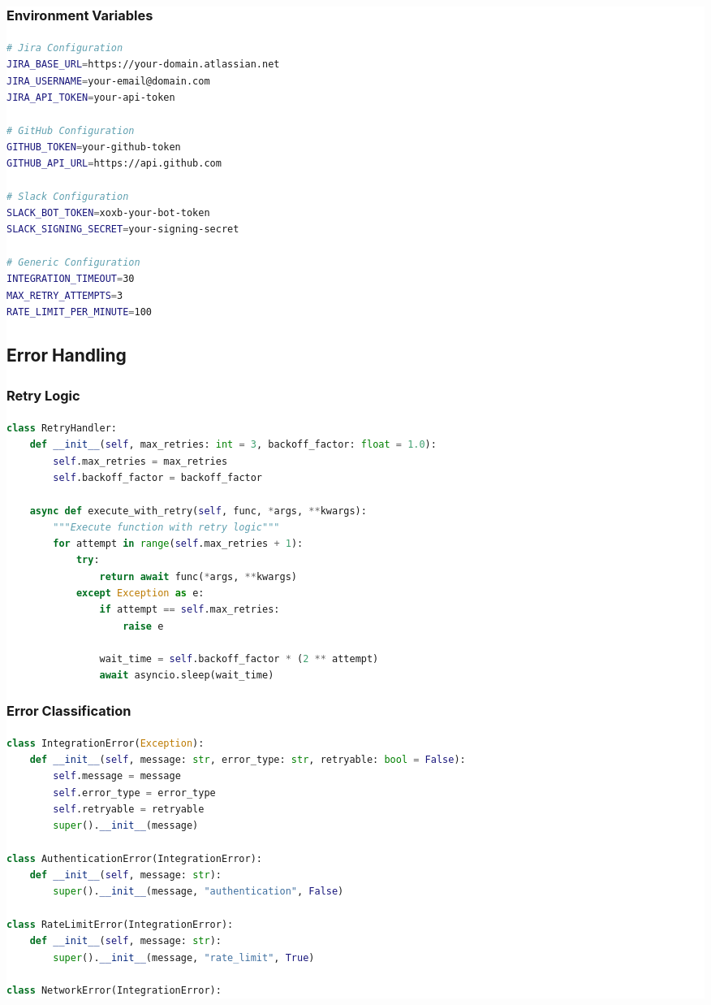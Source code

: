 ```python
```

### Environment Variables
```bash
# Jira Configuration
JIRA_BASE_URL=https://your-domain.atlassian.net
JIRA_USERNAME=your-email@domain.com
JIRA_API_TOKEN=your-api-token

# GitHub Configuration
GITHUB_TOKEN=your-github-token
GITHUB_API_URL=https://api.github.com

# Slack Configuration
SLACK_BOT_TOKEN=xoxb-your-bot-token
SLACK_SIGNING_SECRET=your-signing-secret

# Generic Configuration
INTEGRATION_TIMEOUT=30
MAX_RETRY_ATTEMPTS=3
RATE_LIMIT_PER_MINUTE=100
```

## Error Handling

### Retry Logic
```python
class RetryHandler:
    def __init__(self, max_retries: int = 3, backoff_factor: float = 1.0):
        self.max_retries = max_retries
        self.backoff_factor = backoff_factor
    
    async def execute_with_retry(self, func, *args, **kwargs):
        """Execute function with retry logic"""
        for attempt in range(self.max_retries + 1):
            try:
                return await func(*args, **kwargs)
            except Exception as e:
                if attempt == self.max_retries:
                    raise e
                
                wait_time = self.backoff_factor * (2 ** attempt)
                await asyncio.sleep(wait_time)
```

### Error Classification
```python
class IntegrationError(Exception):
    def __init__(self, message: str, error_type: str, retryable: bool = False):
        self.message = message
        self.error_type = error_type
        self.retryable = retryable
        super().__init__(message)

class AuthenticationError(IntegrationError):
    def __init__(self, message: str):
        super().__init__(message, "authentication", False)

class RateLimitError(IntegrationError):
    def __init__(self, message: str):
        super().__init__(message, "rate_limit", True)

class NetworkError(IntegrationError):
```